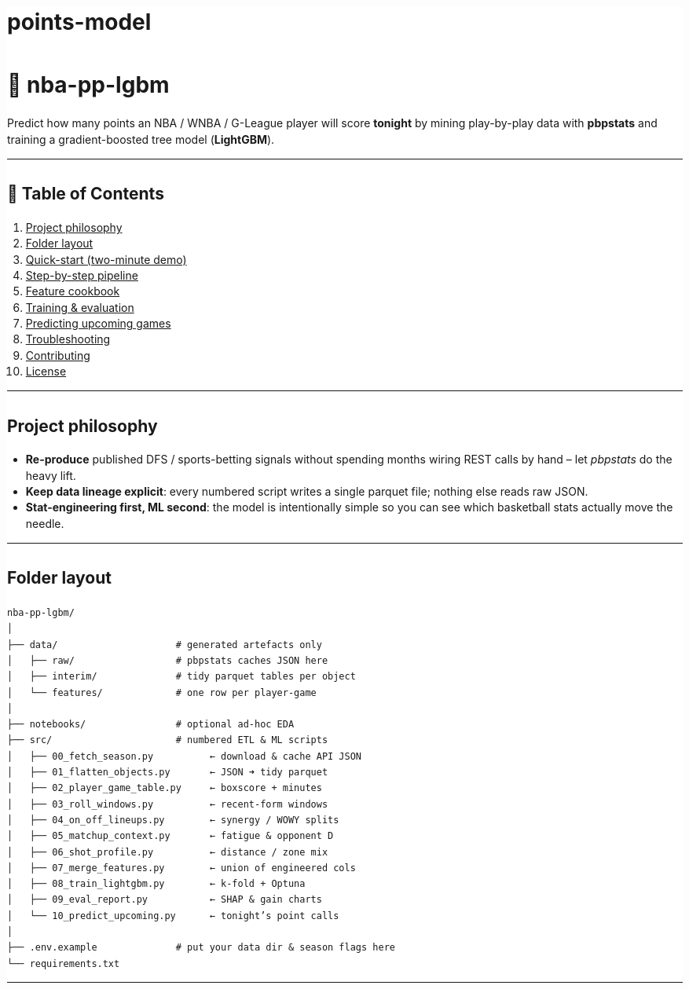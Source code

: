 # points-model

# 🏀 nba-pp-lgbm
Predict how many points an NBA / WNBA / G-League player will score **tonight** by mining
play-by-play data with **pbpstats** and training a gradient-boosted tree model
(**LightGBM**).

---

## 📑 Table of Contents
1. [Project philosophy](#project-philosophy)  
2. [Folder layout](#folder-layout)  
3. [Quick-start (two-minute demo)](#quick-start)  
4. [Step-by-step pipeline](#step-by-step-pipeline)  
5. [Feature cookbook](#feature-cookbook)  
6. [Training & evaluation](#training--evaluation)  
7. [Predicting upcoming games](#predicting-upcoming-games)  
8. [Troubleshooting](#troubleshooting)  
9. [Contributing](#contributing)  
10. [License](#license)

---

## Project philosophy
* **Re-produce** published DFS / sports-betting signals without spending
  months wiring REST calls by hand – let *pbpstats* do the heavy lift.  
* **Keep data lineage explicit**: every numbered script writes a single
  parquet file; nothing else reads raw JSON.  
* **Stat-engineering first, ML second**: the model is intentionally simple
  so you can see which basketball stats actually move the needle.  

---

## Folder layout
```text
nba-pp-lgbm/
│
├── data/                     # generated artefacts only
│   ├── raw/                  # pbpstats caches JSON here
│   ├── interim/              # tidy parquet tables per object
│   └── features/             # one row per player-game
│
├── notebooks/                # optional ad-hoc EDA
├── src/                      # numbered ETL & ML scripts
│   ├── 00_fetch_season.py          ← download & cache API JSON
│   ├── 01_flatten_objects.py       ← JSON ➜ tidy parquet
│   ├── 02_player_game_table.py     ← boxscore + minutes
│   ├── 03_roll_windows.py          ← recent-form windows
│   ├── 04_on_off_lineups.py        ← synergy / WOWY splits
│   ├── 05_matchup_context.py       ← fatigue & opponent D
│   ├── 06_shot_profile.py          ← distance / zone mix
│   ├── 07_merge_features.py        ← union of engineered cols
│   ├── 08_train_lightgbm.py        ← k-fold + Optuna
│   ├── 09_eval_report.py           ← SHAP & gain charts
│   └── 10_predict_upcoming.py      ← tonight’s point calls
│
├── .env.example              # put your data dir & season flags here
└── requirements.txt
```

---